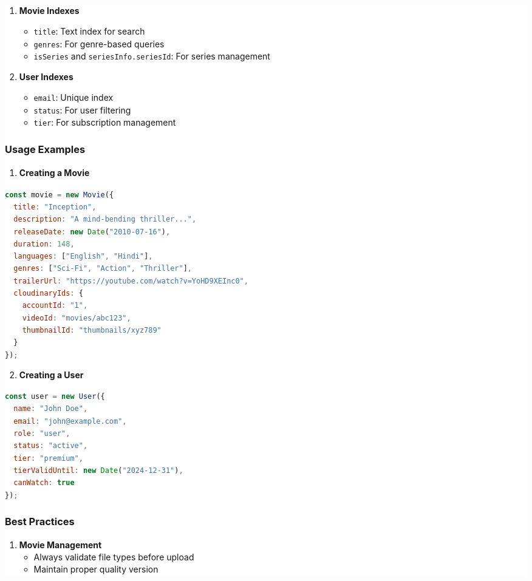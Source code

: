 1. **Movie Indexes**
   - `title`: Text index for search
   - `genres`: For genre-based queries
   - `isSeries` and `seriesInfo.seriesId`: For series management

2. **User Indexes**
   - `email`: Unique index
   - `status`: For user filtering
   - `tier`: For subscription management

### Usage Examples

1. **Creating a Movie**
```javascript
const movie = new Movie({
  title: "Inception",
  description: "A mind-bending thriller...",
  releaseDate: new Date("2010-07-16"),
  duration: 148,
  languages: ["English", "Hindi"],
  genres: ["Sci-Fi", "Action", "Thriller"],
  trailerUrl: "https://youtube.com/watch?v=YoHD9XEInc0",
  cloudinaryIds: {
    accountId: "1",
    videoId: "movies/abc123",
    thumbnailId: "thumbnails/xyz789"
  }
});
```

2. **Creating a User**
```javascript
const user = new User({
  name: "John Doe",
  email: "john@example.com",
  role: "user",
  status: "active",
  tier: "premium",
  tierValidUntil: new Date("2024-12-31"),
  canWatch: true
});
```

### Best Practices

1. **Movie Management**
   - Always validate file types before upload
   - Maintain proper quality version